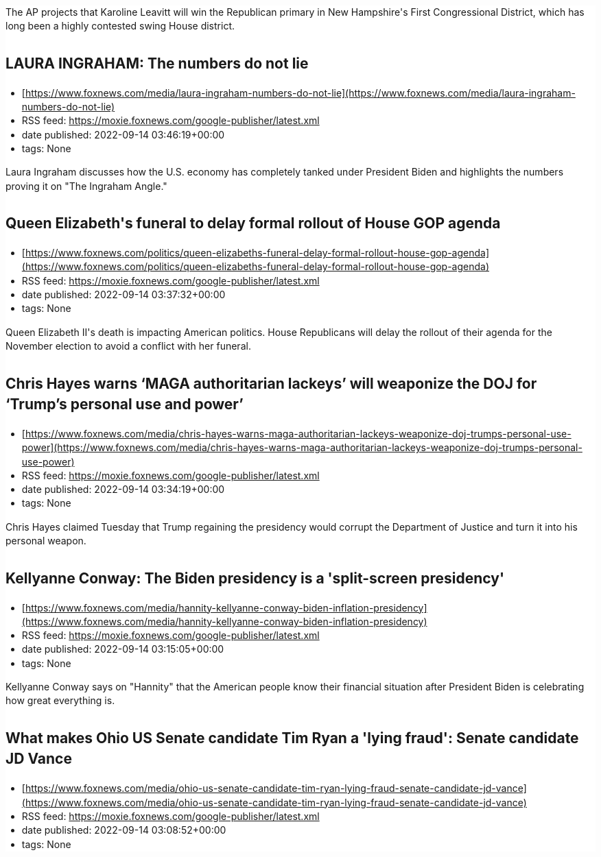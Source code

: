 The AP projects that Karoline Leavitt will win the Republican primary in New Hampshire's First Congressional District, which has long been a highly contested swing House district.

## LAURA INGRAHAM: The numbers do not lie
 - [https://www.foxnews.com/media/laura-ingraham-numbers-do-not-lie](https://www.foxnews.com/media/laura-ingraham-numbers-do-not-lie)
 - RSS feed: https://moxie.foxnews.com/google-publisher/latest.xml
 - date published: 2022-09-14 03:46:19+00:00
 - tags: None

Laura Ingraham discusses how the U.S. economy has completely tanked under President Biden and highlights the numbers proving it on "The Ingraham Angle."

## Queen Elizabeth's funeral to delay formal rollout of House GOP agenda
 - [https://www.foxnews.com/politics/queen-elizabeths-funeral-delay-formal-rollout-house-gop-agenda](https://www.foxnews.com/politics/queen-elizabeths-funeral-delay-formal-rollout-house-gop-agenda)
 - RSS feed: https://moxie.foxnews.com/google-publisher/latest.xml
 - date published: 2022-09-14 03:37:32+00:00
 - tags: None

Queen Elizabeth II's death is impacting American politics. House Republicans will delay the rollout of their agenda for the November election to avoid a conflict with her funeral.

## Chris Hayes warns ‘MAGA authoritarian lackeys’ will weaponize the DOJ for ‘Trump’s personal use and power’
 - [https://www.foxnews.com/media/chris-hayes-warns-maga-authoritarian-lackeys-weaponize-doj-trumps-personal-use-power](https://www.foxnews.com/media/chris-hayes-warns-maga-authoritarian-lackeys-weaponize-doj-trumps-personal-use-power)
 - RSS feed: https://moxie.foxnews.com/google-publisher/latest.xml
 - date published: 2022-09-14 03:34:19+00:00
 - tags: None

Chris Hayes claimed Tuesday that Trump regaining the presidency would corrupt the Department of Justice and turn it into his personal weapon.

## Kellyanne Conway: The Biden presidency is a 'split-screen presidency'
 - [https://www.foxnews.com/media/hannity-kellyanne-conway-biden-inflation-presidency](https://www.foxnews.com/media/hannity-kellyanne-conway-biden-inflation-presidency)
 - RSS feed: https://moxie.foxnews.com/google-publisher/latest.xml
 - date published: 2022-09-14 03:15:05+00:00
 - tags: None

Kellyanne Conway says on "Hannity" that the American people know their financial situation after President Biden is celebrating how great everything is.

## What makes Ohio US Senate candidate Tim Ryan a 'lying fraud': Senate candidate JD Vance
 - [https://www.foxnews.com/media/ohio-us-senate-candidate-tim-ryan-lying-fraud-senate-candidate-jd-vance](https://www.foxnews.com/media/ohio-us-senate-candidate-tim-ryan-lying-fraud-senate-candidate-jd-vance)
 - RSS feed: https://moxie.foxnews.com/google-publisher/latest.xml
 - date published: 2022-09-14 03:08:52+00:00
 - tags: None
